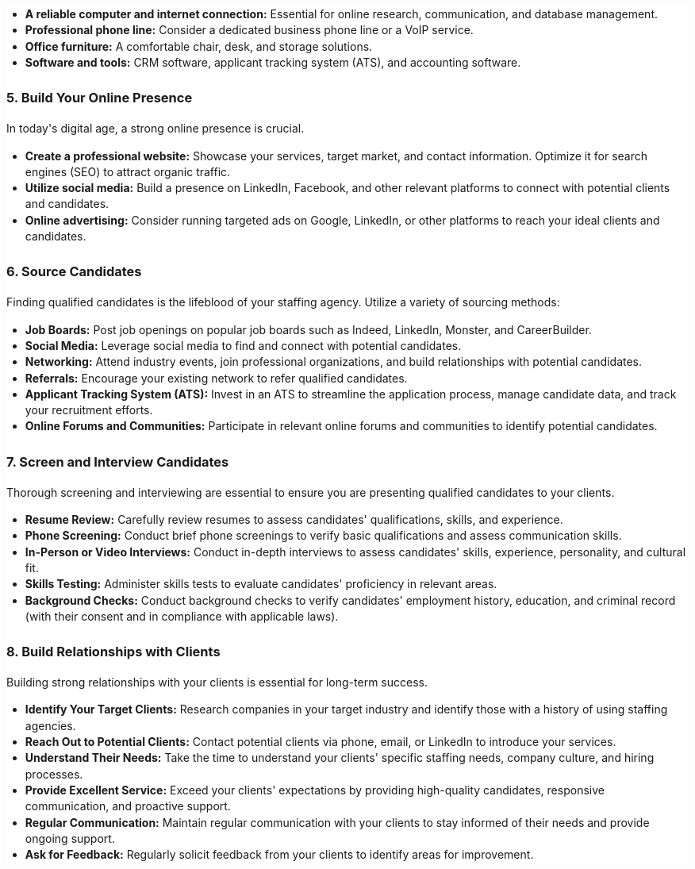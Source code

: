 *   **A reliable computer and internet connection:** Essential for online research, communication, and database management.
*   **Professional phone line:** Consider a dedicated business phone line or a VoIP service.
*   **Office furniture:** A comfortable chair, desk, and storage solutions.
*   **Software and tools:** CRM software, applicant tracking system (ATS), and accounting software.

### 5. Build Your Online Presence

In today's digital age, a strong online presence is crucial.

*   **Create a professional website:** Showcase your services, target market, and contact information. Optimize it for search engines (SEO) to attract organic traffic.
*   **Utilize social media:** Build a presence on LinkedIn, Facebook, and other relevant platforms to connect with potential clients and candidates.
*   **Online advertising:** Consider running targeted ads on Google, LinkedIn, or other platforms to reach your ideal clients and candidates.

### 6. Source Candidates

Finding qualified candidates is the lifeblood of your staffing agency. Utilize a variety of sourcing methods:

*   **Job Boards:** Post job openings on popular job boards such as Indeed, LinkedIn, Monster, and CareerBuilder.
*   **Social Media:** Leverage social media to find and connect with potential candidates.
*   **Networking:** Attend industry events, join professional organizations, and build relationships with potential candidates.
*   **Referrals:** Encourage your existing network to refer qualified candidates.
*   **Applicant Tracking System (ATS):** Invest in an ATS to streamline the application process, manage candidate data, and track your recruitment efforts.
*   **Online Forums and Communities:** Participate in relevant online forums and communities to identify potential candidates.

### 7. Screen and Interview Candidates

Thorough screening and interviewing are essential to ensure you are presenting qualified candidates to your clients.

*   **Resume Review:** Carefully review resumes to assess candidates' qualifications, skills, and experience.
*   **Phone Screening:** Conduct brief phone screenings to verify basic qualifications and assess communication skills.
*   **In-Person or Video Interviews:** Conduct in-depth interviews to assess candidates' skills, experience, personality, and cultural fit.
*   **Skills Testing:** Administer skills tests to evaluate candidates' proficiency in relevant areas.
*   **Background Checks:** Conduct background checks to verify candidates' employment history, education, and criminal record (with their consent and in compliance with applicable laws).

### 8. Build Relationships with Clients

Building strong relationships with your clients is essential for long-term success.

*   **Identify Your Target Clients:** Research companies in your target industry and identify those with a history of using staffing agencies.
*   **Reach Out to Potential Clients:** Contact potential clients via phone, email, or LinkedIn to introduce your services.
*   **Understand Their Needs:** Take the time to understand your clients' specific staffing needs, company culture, and hiring processes.
*   **Provide Excellent Service:** Exceed your clients' expectations by providing high-quality candidates, responsive communication, and proactive support.
*   **Regular Communication:** Maintain regular communication with your clients to stay informed of their needs and provide ongoing support.
*   **Ask for Feedback:** Regularly solicit feedback from your clients to identify areas for improvement.
